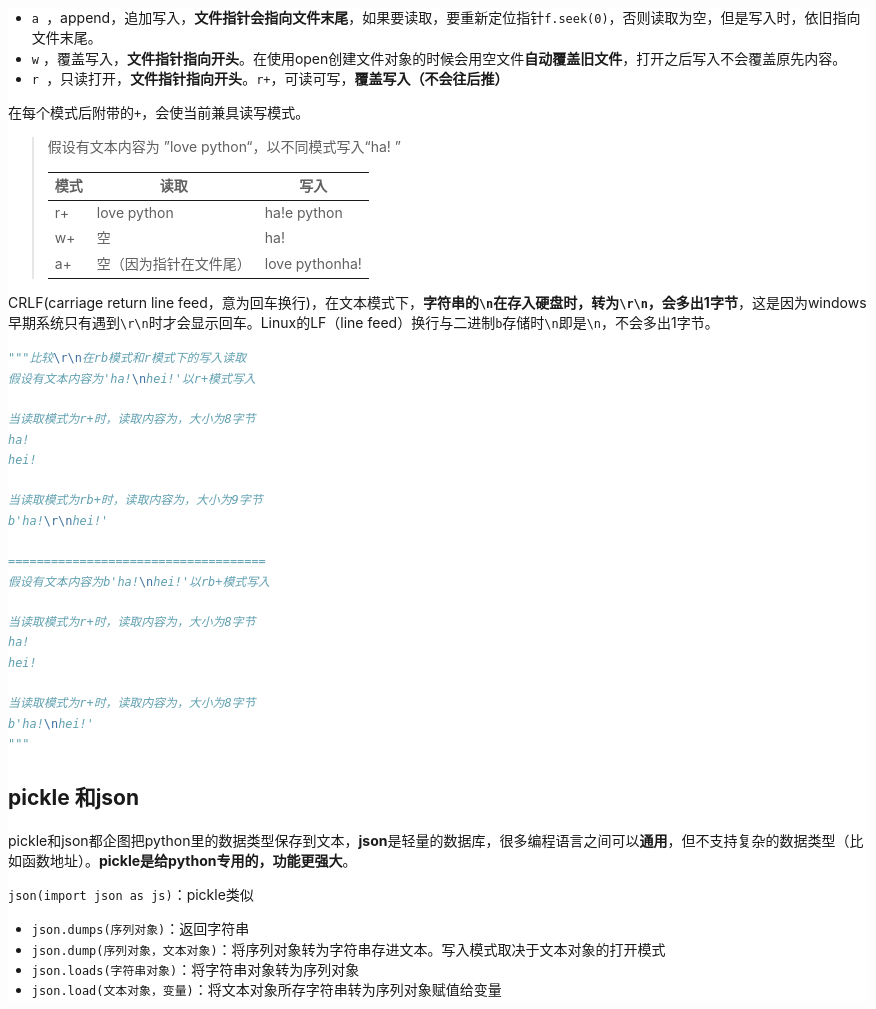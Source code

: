* `a `，append，追加写入，**文件指针会指向文件末尾**，如果要读取，要重新定位指针`f.seek(0)`，否则读取为空，但是写入时，依旧指向文件末尾。
* `w` ，覆盖写入，**文件指针指向开头**。在使用open创建文件对象的时候会用空文件**自动覆盖旧文件**，打开之后写入不会覆盖原先内容。
* `r `，只读打开，**文件指针指向开头**。`r+`，可读可写，**覆盖写入（不会往后推）**

在每个模式后附带的`+`，会使当前兼具读写模式。

> 假设有文本内容为 ”love python“，以不同模式写入“ha! ”
>
> | 模式 | 读取                   | 写入           |
> | ---- | ---------------------- | -------------- |
> | r+   | love python            | ha!e python    |
> | w+   | 空                     | ha!            |
> | a+   | 空（因为指针在文件尾） | love pythonha! |



CRLF(carriage return line feed，意为回车换行)，在文本模式下，**字符串的`\n`在存入硬盘时，转为`\r\n`，会多出1字节**，这是因为windows早期系统只有遇到`\r\n`时才会显示回车。Linux的LF（line feed）换行与二进制`b`存储时`\n`即是`\n`，不会多出1字节。

```python
"""比较\r\n在rb模式和r模式下的写入读取
假设有文本内容为'ha!\nhei!'以r+模式写入 

当读取模式为r+时，读取内容为，大小为8字节
ha!
hei!

当读取模式为rb+时，读取内容为，大小为9字节
b'ha!\r\nhei!'

====================================
假设有文本内容为b'ha!\nhei!'以rb+模式写入 

当读取模式为r+时，读取内容为，大小为8字节
ha!
hei!

当读取模式为r+时，读取内容为，大小为8字节
b'ha!\nhei!'
"""
```



## pickle 和json

pickle和json都企图把python里的数据类型保存到文本，**json**是轻量的数据库，很多编程语言之间可以**通用**，但不支持复杂的数据类型（比如函数地址）。**pickle是给python专用的，功能更强大**。 



`json(import json as js)`：pickle类似

* `json.dumps(序列对象)`：返回字符串
* `json.dump(序列对象，文本对象)`：将序列对象转为字符串存进文本。写入模式取决于文本对象的打开模式
* `json.loads(字符串对象)`：将字符串对象转为序列对象
* `json.load(文本对象，变量)`：将文本对象所存字符串转为序列对象赋值给变量
